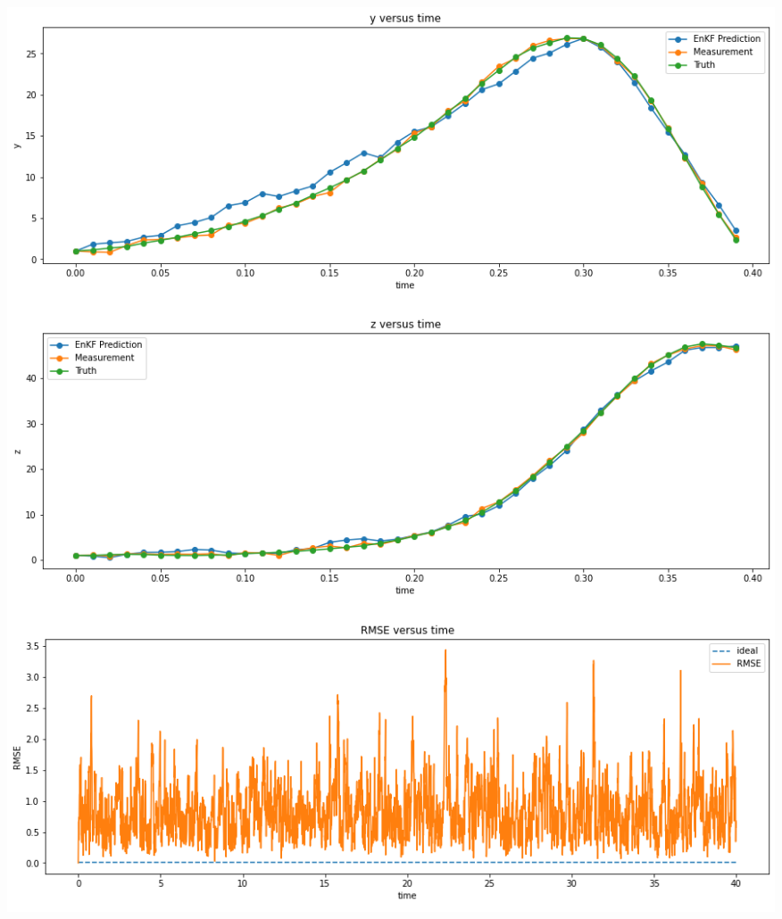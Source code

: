 

    
![png](solution_files/solution_19_223.png)
    



    
![png](solution_files/solution_19_224.png)
    



    
![png](solution_files/solution_19_225.png)
    
